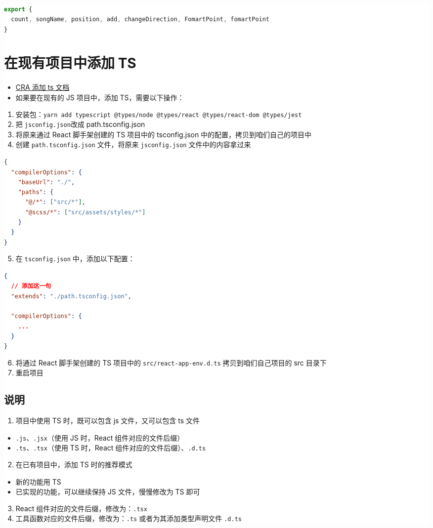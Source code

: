 ```jsx
export {
  count, songName, position, add, changeDirection, FomartPoint, fomartPoint
}
```



# 在现有项目中添加 TS

- [CRA 添加 ts 文档](https://create-react-app.dev/docs/adding-typescript)
- 如果要在现有的 JS 项目中，添加 TS，需要以下操作：

1. 安装包：`yarn add typescript @types/node @types/react @types/react-dom @types/jest`
2. 把 `jsconfig.json`改成 path.tsconfig.json
4. 将原来通过 React 脚手架创建的 TS 项目中的 tsconfig.json 中的配置，拷贝到咱们自己的项目中
5. 创建 `path.tsconfig.json` 文件，将原来 `jsconfig.json` 文件中的内容拿过来

```json
{
  "compilerOptions": {
    "baseUrl": "./",
    "paths": {
      "@/*": ["src/*"],
      "@scss/*": ["src/assets/styles/*"]
    }
  }
}

```

5. 在 `tsconfig.json` 中，添加以下配置：

```json
{
  // 添加这一句
  "extends": "./path.tsconfig.json",

  "compilerOptions": {
    ...
  }
}
```

6. 将通过 React 脚手架创建的 TS 项目中的 `src/react-app-env.d.ts` 拷贝到咱们自己项目的 src 目录下
7. 重启项目

## 说明

1. 项目中使用 TS 时，既可以包含 js 文件，又可以包含 ts 文件
  - `.js`、`.jsx`（使用 JS 时，React 组件对应的文件后缀）
  - `.ts`、`.tsx`（使用 TS 时，React 组件对应的文件后缀）、`.d.ts`
2. 在已有项目中，添加 TS 时的推荐模式
  - 新的功能用 TS
  - 已实现的功能，可以继续保持 JS 文件，慢慢修改为 TS 即可
3. React 组件对应的文件后缀，修改为：`.tsx`
4. 工具函数对应的文件后缀，修改为：`.ts` 或者为其添加类型声明文件 `.d.ts`

